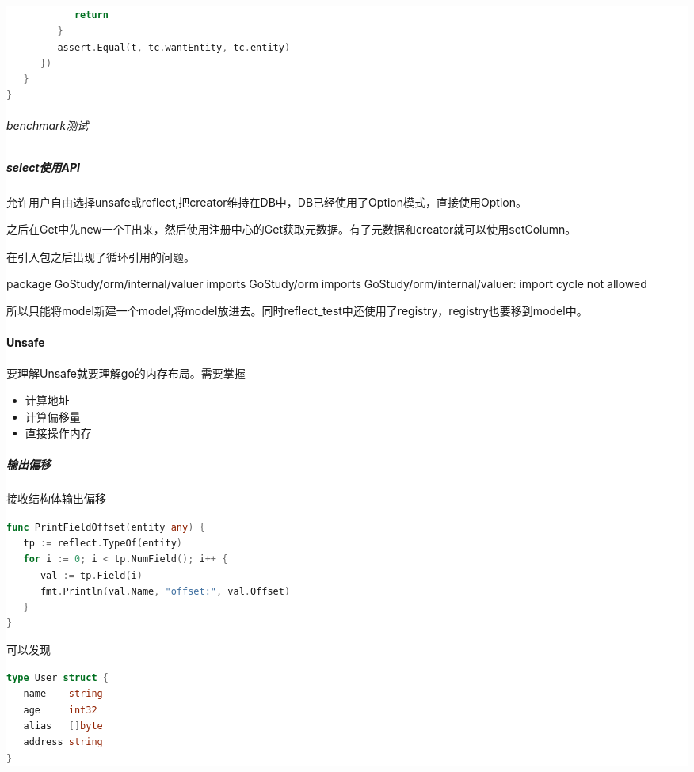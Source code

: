 ```go
            return
         }
         assert.Equal(t, tc.wantEntity, tc.entity)
      })
   }
}
```

###### benchmark测试



##### select使用API

允许用户自由选择unsafe或reflect,把creator维持在DB中，DB已经使用了Option模式，直接使用Option。

之后在Get中先new一个T出来，然后使用注册中心的Get获取元数据。有了元数据和creator就可以使用setColumn。

在引入包之后出现了循环引用的问题。

package GoStudy/orm/internal/valuer
	imports GoStudy/orm
	imports GoStudy/orm/internal/valuer: import cycle not allowed

所以只能将model新建一个model,将model放进去。同时reflect_test中还使用了registry，registry也要移到model中。



#### Unsafe

要理解Unsafe就要理解go的内存布局。需要掌握

+ 计算地址
+ 计算偏移量
+ 直接操作内存

##### 输出偏移

接收结构体输出偏移

```go
func PrintFieldOffset(entity any) {
   tp := reflect.TypeOf(entity)
   for i := 0; i < tp.NumField(); i++ {
      val := tp.Field(i)
      fmt.Println(val.Name, "offset:", val.Offset)
   }
}
```

可以发现

```go
type User struct {
   name    string
   age     int32
   alias   []byte
   address string
}
```
